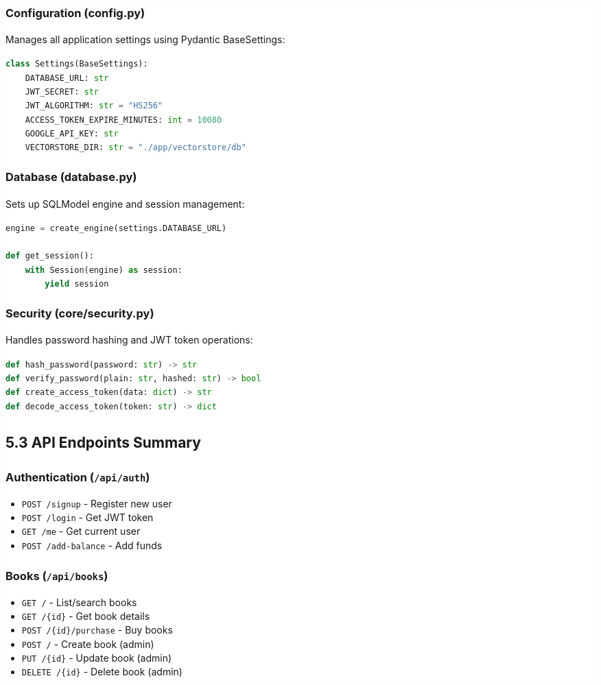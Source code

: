 ### Configuration (config.py)

Manages all application settings using Pydantic BaseSettings:

```python
class Settings(BaseSettings):
    DATABASE_URL: str
    JWT_SECRET: str
    JWT_ALGORITHM: str = "HS256"
    ACCESS_TOKEN_EXPIRE_MINUTES: int = 10080
    GOOGLE_API_KEY: str
    VECTORSTORE_DIR: str = "./app/vectorstore/db"
```

### Database (database.py)

Sets up SQLModel engine and session management:

```python
engine = create_engine(settings.DATABASE_URL)

def get_session():
    with Session(engine) as session:
        yield session
```

### Security (core/security.py)

Handles password hashing and JWT token operations:

```python
def hash_password(password: str) -> str
def verify_password(plain: str, hashed: str) -> bool
def create_access_token(data: dict) -> str
def decode_access_token(token: str) -> dict
```

## 5.3 API Endpoints Summary

### Authentication (`/api/auth`)
- `POST /signup` - Register new user
- `POST /login` - Get JWT token
- `GET /me` - Get current user
- `POST /add-balance` - Add funds

### Books (`/api/books`)
- `GET /` - List/search books
- `GET /{id}` - Get book details
- `POST /{id}/purchase` - Buy books
- `POST /` - Create book (admin)
- `PUT /{id}` - Update book (admin)
- `DELETE /{id}` - Delete book (admin)

